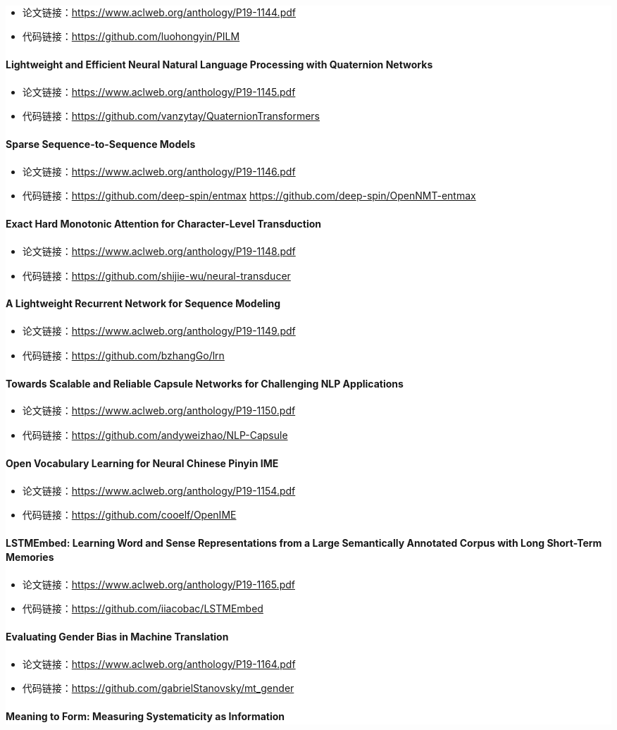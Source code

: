 + 论文链接：https://www.aclweb.org/anthology/P19-1144.pdf

+ 代码链接：https://github.com/luohongyin/PILM

#### Lightweight and Efficient Neural Natural Language Processing with Quaternion Networks

+ 论文链接：https://www.aclweb.org/anthology/P19-1145.pdf

+ 代码链接：https://github.com/vanzytay/QuaternionTransformers

#### Sparse Sequence-to-Sequence Models

+ 论文链接：https://www.aclweb.org/anthology/P19-1146.pdf

+ 代码链接：https://github.com/deep-spin/entmax     https://github.com/deep-spin/OpenNMT-entmax

#### Exact Hard Monotonic Attention for Character-Level Transduction

+ 论文链接：https://www.aclweb.org/anthology/P19-1148.pdf

+ 代码链接：https://github.com/shijie-wu/neural-transducer

#### A Lightweight Recurrent Network for Sequence Modeling

+ 论文链接：https://www.aclweb.org/anthology/P19-1149.pdf

+ 代码链接：https://github.com/bzhangGo/lrn

#### Towards Scalable and Reliable Capsule Networks for Challenging NLP Applications

+ 论文链接：https://www.aclweb.org/anthology/P19-1150.pdf

+ 代码链接：https://github.com/andyweizhao/NLP-Capsule

#### Open Vocabulary Learning for Neural Chinese Pinyin IME

+ 论文链接：https://www.aclweb.org/anthology/P19-1154.pdf

+ 代码链接：https://github.com/cooelf/OpenIME

#### LSTMEmbed: Learning Word and Sense Representations from a Large Semantically Annotated Corpus with Long Short-Term Memories

+ 论文链接：https://www.aclweb.org/anthology/P19-1165.pdf

+ 代码链接：https://github.com/iiacobac/LSTMEmbed

#### Evaluating Gender Bias in Machine Translation

+ 论文链接：https://www.aclweb.org/anthology/P19-1164.pdf

+ 代码链接：https://github.com/gabrielStanovsky/mt_gender

#### Meaning to Form: Measuring Systematicity as Information
